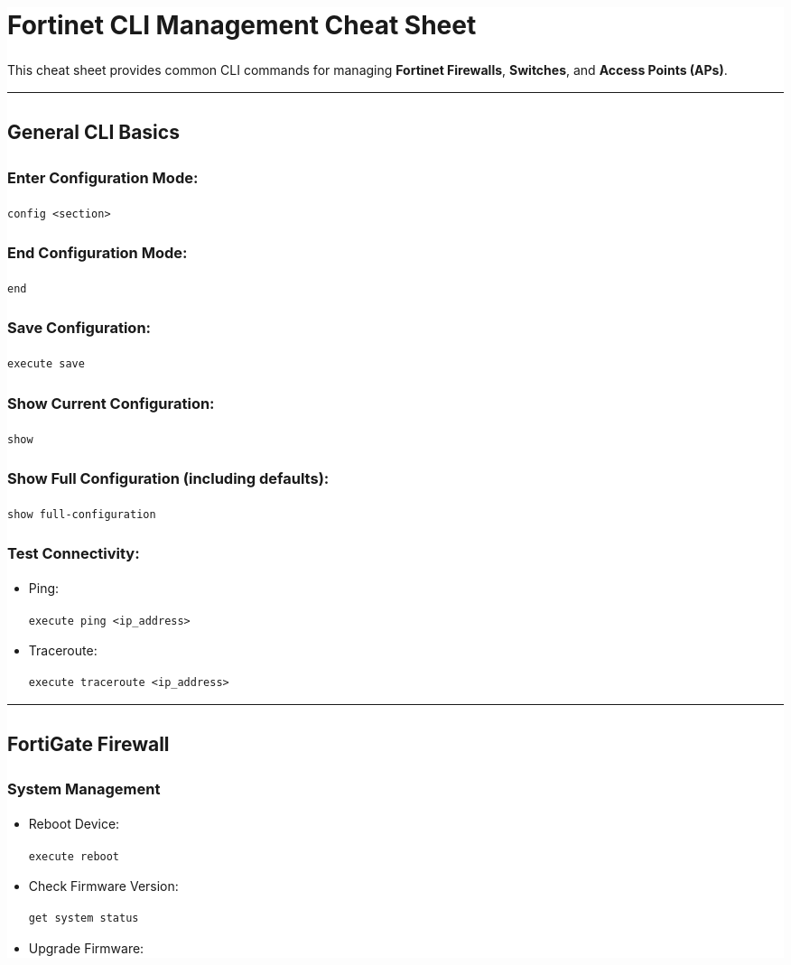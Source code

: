 Fortinet CLI Management Cheat Sheet
===================================

This cheat sheet provides common CLI commands for managing **Fortinet Firewalls**, **Switches**, and **Access Points (APs)**.

* * *

General CLI Basics
------------------

### Enter Configuration Mode:

    config <section>

### End Configuration Mode:

    end

### Save Configuration:

    execute save

### Show Current Configuration:

    show

### Show Full Configuration (including defaults):

    show full-configuration

### Test Connectivity:

*   Ping:
    
        execute ping <ip_address>
    
*   Traceroute:
    
        execute traceroute <ip_address>
    

* * *

FortiGate Firewall
------------------

### System Management

*   Reboot Device:
    
        execute reboot
    
*   Check Firmware Version:
    
        get system status
    
*   Upgrade Firmware:
    